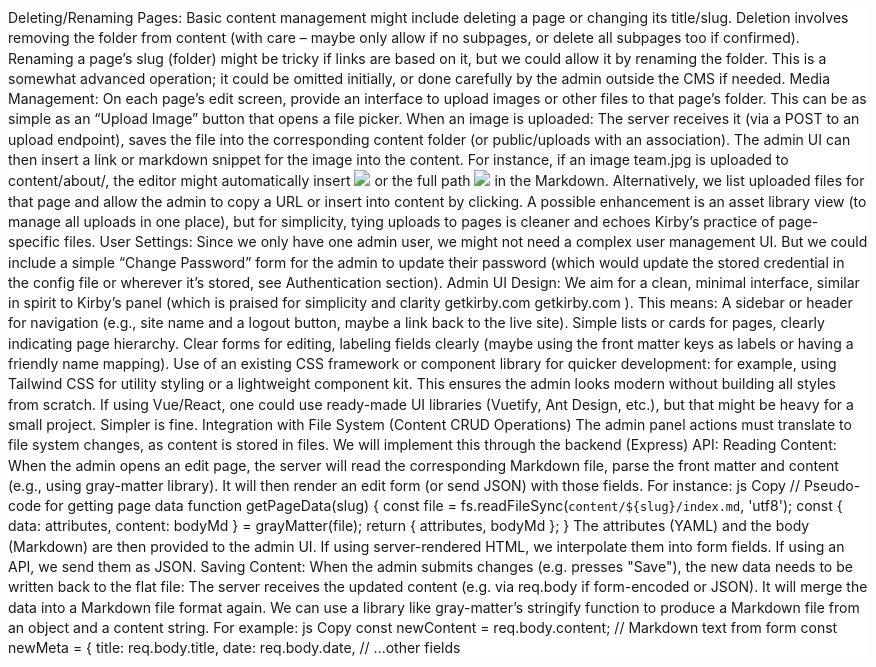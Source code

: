 Deleting/Renaming Pages: Basic content management might include deleting a page or changing its title/slug. Deletion involves removing the folder from content (with care – maybe only allow if no subpages, or delete all subpages too if confirmed). Renaming a page’s slug (folder) might be tricky if links are based on it, but we could allow it by renaming the folder. This is a somewhat advanced operation; it could be omitted initially, or done carefully by the admin outside the CMS if needed.
Media Management: On each page’s edit screen, provide an interface to upload images or other files to that page’s folder. This can be as simple as an “Upload Image” button that opens a file picker. When an image is uploaded:
The server receives it (via a POST to an upload endpoint), saves the file into the corresponding content folder (or public/uploads with an association).
The admin UI can then insert a link or markdown snippet for the image into the content. For instance, if an image team.jpg is uploaded to content/about/, the editor might automatically insert ![](team.jpg) or the full path ![](/about/team.jpg) in the Markdown.
Alternatively, we list uploaded files for that page and allow the admin to copy a URL or insert into content by clicking.
A possible enhancement is an asset library view (to manage all uploads in one place), but for simplicity, tying uploads to pages is cleaner and echoes Kirby’s practice of page-specific files.
User Settings: Since we only have one admin user, we might not need a complex user management UI. But we could include a simple “Change Password” form for the admin to update their password (which would update the stored credential in the config file or wherever it’s stored, see Authentication section).
Admin UI Design: We aim for a clean, minimal interface, similar in spirit to Kirby’s panel (which is praised for simplicity and clarity
getkirby.com
getkirby.com
). This means:
A sidebar or header for navigation (e.g., site name and a logout button, maybe a link back to the live site).
Simple lists or cards for pages, clearly indicating page hierarchy.
Clear forms for editing, labeling fields clearly (maybe using the front matter keys as labels or having a friendly name mapping).
Use of an existing CSS framework or component library for quicker development: for example, using Tailwind CSS for utility styling or a lightweight component kit. This ensures the admin looks modern without building all styles from scratch.
If using Vue/React, one could use ready-made UI libraries (Vuetify, Ant Design, etc.), but that might be heavy for a small project. Simpler is fine.
Integration with File System (Content CRUD Operations)
The admin panel actions must translate to file system changes, as content is stored in files. We will implement this through the backend (Express) API:
Reading Content: When the admin opens an edit page, the server will read the corresponding Markdown file, parse the front matter and content (e.g., using gray-matter library). It will then render an edit form (or send JSON) with those fields. For instance:
js
Copy
// Pseudo-code for getting page data
function getPageData(slug) {
  const file = fs.readFileSync(`content/${slug}/index.md`, 'utf8');
  const { data: attributes, content: bodyMd } = grayMatter(file);
  return { attributes, bodyMd };
}
The attributes (YAML) and the body (Markdown) are then provided to the admin UI. If using server-rendered HTML, we interpolate them into form fields. If using an API, we send them as JSON.
Saving Content: When the admin submits changes (e.g. presses "Save"), the new data needs to be written back to the flat file:
The server receives the updated content (e.g. via req.body if form-encoded or JSON).
It will merge the data into a Markdown file format again. We can use a library like gray-matter’s stringify function to produce a Markdown file from an object and a content string. For example:
js
Copy
const newContent = req.body.content;      // Markdown text from form
const newMeta = {
  title: req.body.title,
  date: req.body.date,
  // ...other fields